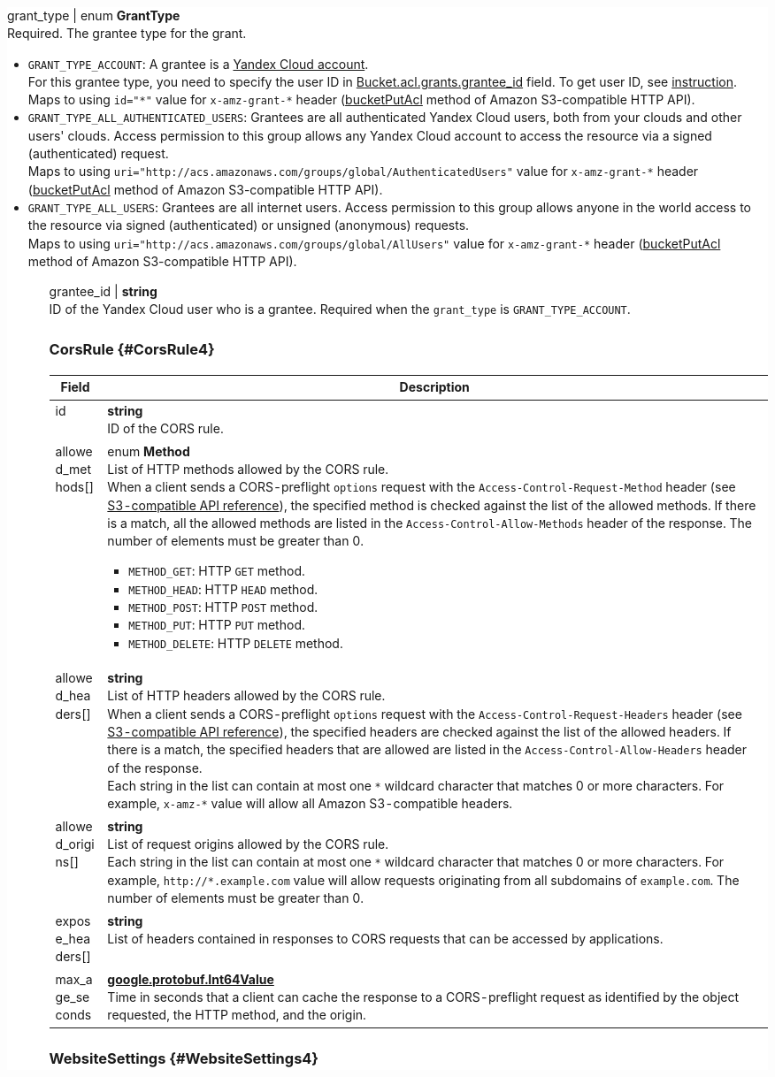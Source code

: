 grant_type | enum **GrantType**<br>Required. The grantee type for the grant. <ul><li>`GRANT_TYPE_ACCOUNT`: A grantee is a [Yandex Cloud account](/docs/iam/concepts/#accounts). <br>For this grantee type, you need to specify the user ID in [Bucket.acl.grants.grantee_id](#Bucket4) field. To get user ID, see [instruction](/docs/iam/operations/users/get). <br>Maps to using `id="*"` value for `x-amz-grant-*` header ([bucketPutAcl](/docs/storage/s3/api-ref/acl/bucketput) method of Amazon S3-compatible HTTP API).</li><li>`GRANT_TYPE_ALL_AUTHENTICATED_USERS`: Grantees are all authenticated Yandex Cloud users, both from your clouds and other users' clouds. Access permission to this group allows any Yandex Cloud account to access the resource via a signed (authenticated) request. <br>Maps to using `uri="http://acs.amazonaws.com/groups/global/AuthenticatedUsers"` value for `x-amz-grant-*` header ([bucketPutAcl](/docs/storage/s3/api-ref/acl/bucketput) method of Amazon S3-compatible HTTP API).</li><li>`GRANT_TYPE_ALL_USERS`: Grantees are all internet users. Access permission to this group allows anyone in the world access to the resource via signed (authenticated) or unsigned (anonymous) requests. <br>Maps to using `uri="http://acs.amazonaws.com/groups/global/AllUsers"` value for `x-amz-grant-*` header ([bucketPutAcl](/docs/storage/s3/api-ref/acl/bucketput) method of Amazon S3-compatible HTTP API).</li><ul/>
grantee_id | **string**<br>ID of the Yandex Cloud user who is a grantee. Required when the `grant_type` is `GRANT_TYPE_ACCOUNT`. 


### CorsRule {#CorsRule4}

Field | Description
--- | ---
id | **string**<br>ID of the CORS rule. 
allowed_methods[] | enum **Method**<br>List of HTTP methods allowed by the CORS rule. <br>When a client sends a CORS-preflight `options` request with the `Access-Control-Request-Method` header (see [S3-compatible API reference](/docs/storage/s3/api-ref/object/options)), the specified method is checked against the list of the allowed methods. If there is a match, all the allowed methods are listed in the `Access-Control-Allow-Methods` header of the response. The number of elements must be greater than 0.<ul><li>`METHOD_GET`: HTTP `GET` method.</li><li>`METHOD_HEAD`: HTTP `HEAD` method.</li><li>`METHOD_POST`: HTTP `POST` method.</li><li>`METHOD_PUT`: HTTP `PUT` method.</li><li>`METHOD_DELETE`: HTTP `DELETE` method.</li><ul/>
allowed_headers[] | **string**<br>List of HTTP headers allowed by the CORS rule. <br>When a client sends a CORS-preflight `options` request with the `Access-Control-Request-Headers` header (see [S3-compatible API reference](/docs/storage/s3/api-ref/object/options)), the specified headers are checked against the list of the allowed headers. If there is a match, the specified headers that are allowed are listed in the `Access-Control-Allow-Headers` header of the response. <br>Each string in the list can contain at most one `*` wildcard character that matches 0 or more characters. For example, `x-amz-*` value will allow all Amazon S3-compatible headers. 
allowed_origins[] | **string**<br>List of request origins allowed by the CORS rule. <br>Each string in the list can contain at most one `*` wildcard character that matches 0 or more characters. For example, `http://*.example.com` value will allow requests originating from all subdomains of `example.com`. The number of elements must be greater than 0.
expose_headers[] | **string**<br>List of headers contained in responses to CORS requests that can be accessed by applications. 
max_age_seconds | **[google.protobuf.Int64Value](https://developers.google.com/protocol-buffers/docs/reference/csharp/class/google/protobuf/well-known-types/int64-value)**<br>Time in seconds that a client can cache the response to a CORS-preflight request as identified by the object requested, the HTTP method, and the origin. 


### WebsiteSettings {#WebsiteSettings4}
